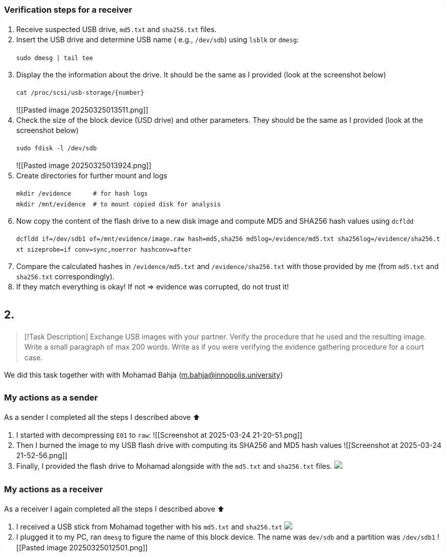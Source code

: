 ### Verification steps for a receiver
1. Receive suspected USB drive, `md5.txt` and `sha256.txt` files.
2. Insert the USB drive and determine USB name ( e.g., `/dev/sdb`) using `lsblk` or `dmesg`:
	```shell
	sudo dmesg | tail tee
	```
3. Display the the information about the drive. It should be the same as I provided (look at the screenshot below)
	```shell
	cat /proc/scsi/usb-storage/{number}
	```
	![[Pasted image 20250325013511.png]]
4. Check the size of the block device (USD drive) and other parameters. They should be the same as I provided (look at the screenshot below)
	```shell
	sudo fdisk -l /dev/sdb
	```
	![[Pasted image 20250325013924.png]]
5. Create directories for further mount and logs
	```shell
	mkdir /evidence      # for hash logs
	mkdir /mnt/evidence  # to mount copied disk for analysis
	```
6. Now copy the content of the flash drive to a new disk image and compute MD5 and SHA256 hash values using `dcfldd`
	```shell
	dcfldd if=/dev/sdb1 of=/mnt/evidence/image.raw hash=md5,sha256 md5log=/evidence/md5.txt sha256log=/evidence/sha256.txt sizeprobe=if conv=sync,noerror hashconv=after
	```
7. Compare the calculated hashes in `/evidence/md5.txt` and `/evidence/sha256.txt` with those provided by me (from `md5.txt` and `sha256.txt` correspondingly).
8. If they match everything is okay! If not => evidence was corrupted, do not trust it!
## 2.
> [!Task Description]
> Exchange USB images with your partner. Verify the procedure that he used and the resulting image. Write a small paragraph of max 200 words. Write as if you were verifying the evidence gathering procedure for a court case.

We did this task together with with Mohamad Bahja ([m.bahja@innopolis.university](mailto:m.bahja@innopolis.university))
### My actions as a sender
As a sender I completed all the steps I described above ⬆️
1. I started with decompressing `E01` to `raw`:
	![[Screenshot at 2025-03-24 21-20-51.png]]
2. Then I burned the image to my USB flash drive with computing its SHA256 and MD5 hash values
	![[Screenshot at 2025-03-24 21-52-56.png]]
3. Finally, I provided the flash drive to Mohamad alongside with the `md5.txt` and `sha256.txt` files.
	<img src="Pasted image 20250325020432.png" width=500 />
### My actions as a receiver
As a receiver I again completed all the steps I described above ⬆️
1. I received a USB stick from Mohamad together with his `md5.txt` and `sha256.txt`
	<img src="Pasted image 20250325020545.png" width=500 />
2. I plugged it to my PC, ran `dmesg` to figure the name of this block device. The name was `dev/sdb` and a partition was `/dev/sdb1`
	![[Pasted image 20250325012501.png]]